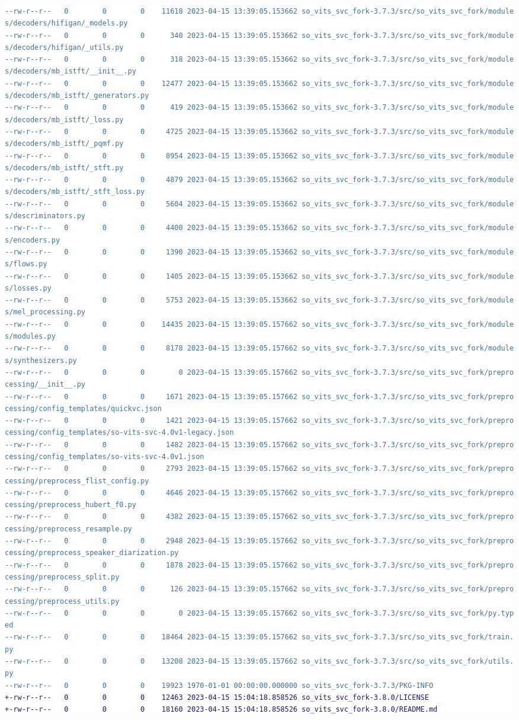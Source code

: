 ```diff
--rw-r--r--   0        0        0    11618 2023-04-15 13:39:05.153662 so_vits_svc_fork-3.7.3/src/so_vits_svc_fork/modules/decoders/hifigan/_models.py
--rw-r--r--   0        0        0      340 2023-04-15 13:39:05.153662 so_vits_svc_fork-3.7.3/src/so_vits_svc_fork/modules/decoders/hifigan/_utils.py
--rw-r--r--   0        0        0      318 2023-04-15 13:39:05.153662 so_vits_svc_fork-3.7.3/src/so_vits_svc_fork/modules/decoders/mb_istft/__init__.py
--rw-r--r--   0        0        0    12477 2023-04-15 13:39:05.153662 so_vits_svc_fork-3.7.3/src/so_vits_svc_fork/modules/decoders/mb_istft/_generators.py
--rw-r--r--   0        0        0      419 2023-04-15 13:39:05.153662 so_vits_svc_fork-3.7.3/src/so_vits_svc_fork/modules/decoders/mb_istft/_loss.py
--rw-r--r--   0        0        0     4725 2023-04-15 13:39:05.153662 so_vits_svc_fork-3.7.3/src/so_vits_svc_fork/modules/decoders/mb_istft/_pqmf.py
--rw-r--r--   0        0        0     8954 2023-04-15 13:39:05.153662 so_vits_svc_fork-3.7.3/src/so_vits_svc_fork/modules/decoders/mb_istft/_stft.py
--rw-r--r--   0        0        0     4879 2023-04-15 13:39:05.153662 so_vits_svc_fork-3.7.3/src/so_vits_svc_fork/modules/decoders/mb_istft/_stft_loss.py
--rw-r--r--   0        0        0     5604 2023-04-15 13:39:05.153662 so_vits_svc_fork-3.7.3/src/so_vits_svc_fork/modules/descriminators.py
--rw-r--r--   0        0        0     4400 2023-04-15 13:39:05.153662 so_vits_svc_fork-3.7.3/src/so_vits_svc_fork/modules/encoders.py
--rw-r--r--   0        0        0     1390 2023-04-15 13:39:05.153662 so_vits_svc_fork-3.7.3/src/so_vits_svc_fork/modules/flows.py
--rw-r--r--   0        0        0     1405 2023-04-15 13:39:05.153662 so_vits_svc_fork-3.7.3/src/so_vits_svc_fork/modules/losses.py
--rw-r--r--   0        0        0     5753 2023-04-15 13:39:05.153662 so_vits_svc_fork-3.7.3/src/so_vits_svc_fork/modules/mel_processing.py
--rw-r--r--   0        0        0    14435 2023-04-15 13:39:05.157662 so_vits_svc_fork-3.7.3/src/so_vits_svc_fork/modules/modules.py
--rw-r--r--   0        0        0     8178 2023-04-15 13:39:05.157662 so_vits_svc_fork-3.7.3/src/so_vits_svc_fork/modules/synthesizers.py
--rw-r--r--   0        0        0        0 2023-04-15 13:39:05.157662 so_vits_svc_fork-3.7.3/src/so_vits_svc_fork/preprocessing/__init__.py
--rw-r--r--   0        0        0     1671 2023-04-15 13:39:05.157662 so_vits_svc_fork-3.7.3/src/so_vits_svc_fork/preprocessing/config_templates/quickvc.json
--rw-r--r--   0        0        0     1421 2023-04-15 13:39:05.157662 so_vits_svc_fork-3.7.3/src/so_vits_svc_fork/preprocessing/config_templates/so-vits-svc-4.0v1-legacy.json
--rw-r--r--   0        0        0     1482 2023-04-15 13:39:05.157662 so_vits_svc_fork-3.7.3/src/so_vits_svc_fork/preprocessing/config_templates/so-vits-svc-4.0v1.json
--rw-r--r--   0        0        0     2793 2023-04-15 13:39:05.157662 so_vits_svc_fork-3.7.3/src/so_vits_svc_fork/preprocessing/preprocess_flist_config.py
--rw-r--r--   0        0        0     4646 2023-04-15 13:39:05.157662 so_vits_svc_fork-3.7.3/src/so_vits_svc_fork/preprocessing/preprocess_hubert_f0.py
--rw-r--r--   0        0        0     4382 2023-04-15 13:39:05.157662 so_vits_svc_fork-3.7.3/src/so_vits_svc_fork/preprocessing/preprocess_resample.py
--rw-r--r--   0        0        0     2948 2023-04-15 13:39:05.157662 so_vits_svc_fork-3.7.3/src/so_vits_svc_fork/preprocessing/preprocess_speaker_diarization.py
--rw-r--r--   0        0        0     1878 2023-04-15 13:39:05.157662 so_vits_svc_fork-3.7.3/src/so_vits_svc_fork/preprocessing/preprocess_split.py
--rw-r--r--   0        0        0      126 2023-04-15 13:39:05.157662 so_vits_svc_fork-3.7.3/src/so_vits_svc_fork/preprocessing/preprocess_utils.py
--rw-r--r--   0        0        0        0 2023-04-15 13:39:05.157662 so_vits_svc_fork-3.7.3/src/so_vits_svc_fork/py.typed
--rw-r--r--   0        0        0    18464 2023-04-15 13:39:05.157662 so_vits_svc_fork-3.7.3/src/so_vits_svc_fork/train.py
--rw-r--r--   0        0        0    13208 2023-04-15 13:39:05.157662 so_vits_svc_fork-3.7.3/src/so_vits_svc_fork/utils.py
--rw-r--r--   0        0        0    19923 1970-01-01 00:00:00.000000 so_vits_svc_fork-3.7.3/PKG-INFO
+-rw-r--r--   0        0        0    12463 2023-04-15 15:04:18.858526 so_vits_svc_fork-3.8.0/LICENSE
+-rw-r--r--   0        0        0    18160 2023-04-15 15:04:18.858526 so_vits_svc_fork-3.8.0/README.md
```